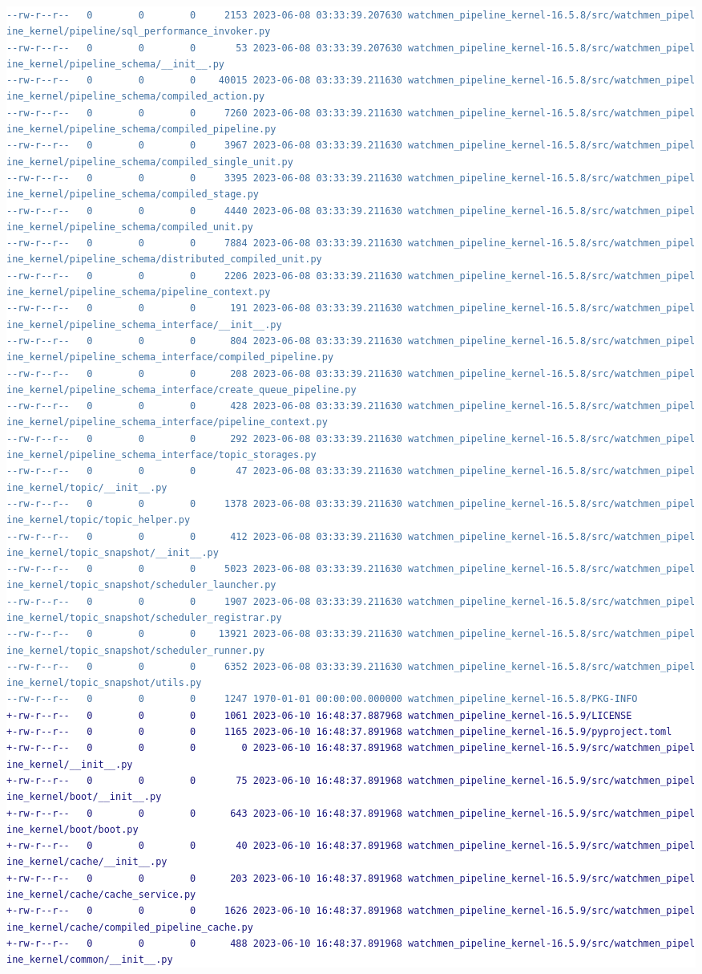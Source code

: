 ```diff
--rw-r--r--   0        0        0     2153 2023-06-08 03:33:39.207630 watchmen_pipeline_kernel-16.5.8/src/watchmen_pipeline_kernel/pipeline/sql_performance_invoker.py
--rw-r--r--   0        0        0       53 2023-06-08 03:33:39.207630 watchmen_pipeline_kernel-16.5.8/src/watchmen_pipeline_kernel/pipeline_schema/__init__.py
--rw-r--r--   0        0        0    40015 2023-06-08 03:33:39.211630 watchmen_pipeline_kernel-16.5.8/src/watchmen_pipeline_kernel/pipeline_schema/compiled_action.py
--rw-r--r--   0        0        0     7260 2023-06-08 03:33:39.211630 watchmen_pipeline_kernel-16.5.8/src/watchmen_pipeline_kernel/pipeline_schema/compiled_pipeline.py
--rw-r--r--   0        0        0     3967 2023-06-08 03:33:39.211630 watchmen_pipeline_kernel-16.5.8/src/watchmen_pipeline_kernel/pipeline_schema/compiled_single_unit.py
--rw-r--r--   0        0        0     3395 2023-06-08 03:33:39.211630 watchmen_pipeline_kernel-16.5.8/src/watchmen_pipeline_kernel/pipeline_schema/compiled_stage.py
--rw-r--r--   0        0        0     4440 2023-06-08 03:33:39.211630 watchmen_pipeline_kernel-16.5.8/src/watchmen_pipeline_kernel/pipeline_schema/compiled_unit.py
--rw-r--r--   0        0        0     7884 2023-06-08 03:33:39.211630 watchmen_pipeline_kernel-16.5.8/src/watchmen_pipeline_kernel/pipeline_schema/distributed_compiled_unit.py
--rw-r--r--   0        0        0     2206 2023-06-08 03:33:39.211630 watchmen_pipeline_kernel-16.5.8/src/watchmen_pipeline_kernel/pipeline_schema/pipeline_context.py
--rw-r--r--   0        0        0      191 2023-06-08 03:33:39.211630 watchmen_pipeline_kernel-16.5.8/src/watchmen_pipeline_kernel/pipeline_schema_interface/__init__.py
--rw-r--r--   0        0        0      804 2023-06-08 03:33:39.211630 watchmen_pipeline_kernel-16.5.8/src/watchmen_pipeline_kernel/pipeline_schema_interface/compiled_pipeline.py
--rw-r--r--   0        0        0      208 2023-06-08 03:33:39.211630 watchmen_pipeline_kernel-16.5.8/src/watchmen_pipeline_kernel/pipeline_schema_interface/create_queue_pipeline.py
--rw-r--r--   0        0        0      428 2023-06-08 03:33:39.211630 watchmen_pipeline_kernel-16.5.8/src/watchmen_pipeline_kernel/pipeline_schema_interface/pipeline_context.py
--rw-r--r--   0        0        0      292 2023-06-08 03:33:39.211630 watchmen_pipeline_kernel-16.5.8/src/watchmen_pipeline_kernel/pipeline_schema_interface/topic_storages.py
--rw-r--r--   0        0        0       47 2023-06-08 03:33:39.211630 watchmen_pipeline_kernel-16.5.8/src/watchmen_pipeline_kernel/topic/__init__.py
--rw-r--r--   0        0        0     1378 2023-06-08 03:33:39.211630 watchmen_pipeline_kernel-16.5.8/src/watchmen_pipeline_kernel/topic/topic_helper.py
--rw-r--r--   0        0        0      412 2023-06-08 03:33:39.211630 watchmen_pipeline_kernel-16.5.8/src/watchmen_pipeline_kernel/topic_snapshot/__init__.py
--rw-r--r--   0        0        0     5023 2023-06-08 03:33:39.211630 watchmen_pipeline_kernel-16.5.8/src/watchmen_pipeline_kernel/topic_snapshot/scheduler_launcher.py
--rw-r--r--   0        0        0     1907 2023-06-08 03:33:39.211630 watchmen_pipeline_kernel-16.5.8/src/watchmen_pipeline_kernel/topic_snapshot/scheduler_registrar.py
--rw-r--r--   0        0        0    13921 2023-06-08 03:33:39.211630 watchmen_pipeline_kernel-16.5.8/src/watchmen_pipeline_kernel/topic_snapshot/scheduler_runner.py
--rw-r--r--   0        0        0     6352 2023-06-08 03:33:39.211630 watchmen_pipeline_kernel-16.5.8/src/watchmen_pipeline_kernel/topic_snapshot/utils.py
--rw-r--r--   0        0        0     1247 1970-01-01 00:00:00.000000 watchmen_pipeline_kernel-16.5.8/PKG-INFO
+-rw-r--r--   0        0        0     1061 2023-06-10 16:48:37.887968 watchmen_pipeline_kernel-16.5.9/LICENSE
+-rw-r--r--   0        0        0     1165 2023-06-10 16:48:37.891968 watchmen_pipeline_kernel-16.5.9/pyproject.toml
+-rw-r--r--   0        0        0        0 2023-06-10 16:48:37.891968 watchmen_pipeline_kernel-16.5.9/src/watchmen_pipeline_kernel/__init__.py
+-rw-r--r--   0        0        0       75 2023-06-10 16:48:37.891968 watchmen_pipeline_kernel-16.5.9/src/watchmen_pipeline_kernel/boot/__init__.py
+-rw-r--r--   0        0        0      643 2023-06-10 16:48:37.891968 watchmen_pipeline_kernel-16.5.9/src/watchmen_pipeline_kernel/boot/boot.py
+-rw-r--r--   0        0        0       40 2023-06-10 16:48:37.891968 watchmen_pipeline_kernel-16.5.9/src/watchmen_pipeline_kernel/cache/__init__.py
+-rw-r--r--   0        0        0      203 2023-06-10 16:48:37.891968 watchmen_pipeline_kernel-16.5.9/src/watchmen_pipeline_kernel/cache/cache_service.py
+-rw-r--r--   0        0        0     1626 2023-06-10 16:48:37.891968 watchmen_pipeline_kernel-16.5.9/src/watchmen_pipeline_kernel/cache/compiled_pipeline_cache.py
+-rw-r--r--   0        0        0      488 2023-06-10 16:48:37.891968 watchmen_pipeline_kernel-16.5.9/src/watchmen_pipeline_kernel/common/__init__.py
```